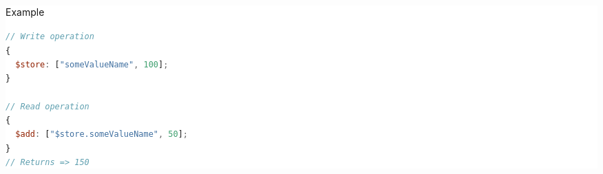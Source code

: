 Example

```js
// Write operation
{
  $store: ["someValueName", 100];
}

// Read operation
{
  $add: ["$store.someValueName", 50];
}
// Returns => 150
```

[mongodb $eq (aggregation)]: https://docs.mongodb.com/manual/reference/operator/aggregation/eq/index.html
[javascript date contructor]: https://developer.mozilla.org/en-US/docs/Web/JavaScript/Reference/Global_Objects/Date#Syntax
